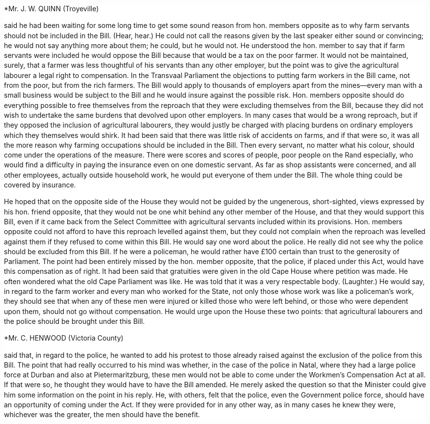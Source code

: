 <speech by="#quinn">

<from>*Mr. <person refersTo="hansard_za">J. W. QUINN</person> (Troyeville)</from>

<p>said he had been waiting for some long time to get some sound reason from hon. members opposite as to why farm servants should not be included in the Bill. (Hear, hear.) He could not call the reasons given by the last speaker either sound or convincing; he would not say anything more about them; he could, but he would not. He understood the hon. member to say that if farm servants were included he would oppose the Bill because that would be a tax on the poor farmer. It would not be maintained, surely, that a farmer was less thoughtful of his servants than any other employer, but the point was to give the agricultural labourer a legal right to compensation. In the Transvaal Parliament the objections to putting farm workers in the Bill came, not from the poor, but from the rich farmers. The Bill would apply to thousands of employers apart from the mines&#x2014;every man with a small business would be subject to the Bill and he would insure against the possible risk. Hon. members opposite should do everything possible to free themselves from the reproach that they were excluding themselves from the Bill, because they did not wish to undertake the same burdens that devolved upon other employers. In many cases that would be a wrong reproach, but if they opposed the inclusion of agricultural labourers, they would justly be charged with placing burdens on ordinary employers which they themselves would shirk. It had been said that there was little risk of accidents on farms, and if that were so, it was all the more reason why farming occupations should be included in the Bill. Then every servant, no matter what his colour, should come under the operations of the measure. There were scores and scores of people, poor people on the Rand especially, who would find a difficulty in paying the insurance even on one domestic servant. As far as shop assistants were concerned, and all other employees, actually outside household work, he would put everyone of them under the Bill. The whole thing could be covered by insurance.</p>

<p>He hoped that on the opposite side of the House they would not be guided by the ungenerous, short-sighted, views expressed by his hon. friend opposite, that they would not be one whit behind any other member of the House, and that they would support this Bill, even if it came back from the Select Committee with agricultural <span class="col_2147-2148" refersTo="page_1080"/>servants included within its provisions. Hon. members opposite could not afford to have this reproach levelled against them, but they could not complain when the reproach was levelled against them if they refused to come within this Bill. He would say one word about the police. He really did not see why the police should be excluded from this Bill. If he were a policeman, he would rather have &#x00A3;100 certain than trust to the generosity of Parliament. The point had been entirely missed by the hon. member opposite, that the police, if placed under this Act, would have this compensation as of right. It had been said that gratuities were given in the old Cape House where petition was made. He often wondered what the old Cape Parliament was like. He was told that it was a very respectable body. (Laughter.) He would say, in regard to the farm worker and every man who worked for the State, not only those whose work was like a policeman&#x2019;s work, they should see that when any of these men were injured or killed those who were left behind, or those who were dependent upon them, should not go without compensation. He would urge upon the House these two points: that agricultural labourers and the police should be brought under this Bill.</p>

</speech>

<speech by="#henwood">

<from>*Mr. <person refersTo="hansard_za">C. HENWOOD</person> (Victoria County)</from>

<p>said that, in regard to the police, he wanted to add his protest to those already raised against the exclusion of the police from this Bill. The point that had really occurred to his mind was whether, in the case of the police in Natal, where they had a large police force at Durban and also at Pietermaritzburg, these men would not be able to come under the Workmen&#x2019;s Compensation Act at all. If that were so, he thought they would have to have the Bill amended. He merely asked the question so that the Minister could give him some information on the point in his reply. He, with others, felt that the police, even the Government police force, should have an opportunity of coming under the Act. If they were provided for in any other way, as in many cases he knew they were, whichever was the greater, the men should have the benefit.</p>
